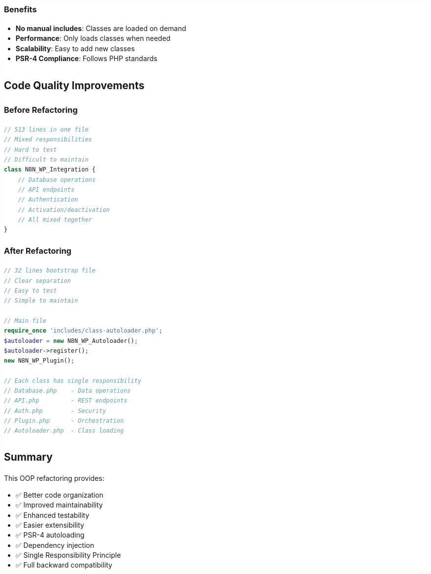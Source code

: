 ### Benefits

- **No manual includes**: Classes are loaded on demand
- **Performance**: Only loads classes when needed
- **Scalability**: Easy to add new classes
- **PSR-4 Compliance**: Follows PHP standards

## Code Quality Improvements

### Before Refactoring
```php
// 513 lines in one file
// Mixed responsibilities
// Hard to test
// Difficult to maintain
class N8N_WP_Integration {
    // Database operations
    // API endpoints
    // Authentication
    // Activation/deactivation
    // All mixed together
}
```

### After Refactoring
```php
// 32 lines bootstrap file
// Clear separation
// Easy to test
// Simple to maintain

// Main file
require_once 'includes/class-autoloader.php';
$autoloader = new N8N_WP_Autoloader();
$autoloader->register();
new N8N_WP_Plugin();

// Each class has single responsibility
// Database.php    - Data operations
// API.php         - REST endpoints
// Auth.php        - Security
// Plugin.php      - Orchestration
// Autoloader.php  - Class loading
```

## Summary

This OOP refactoring provides:
- ✅ Better code organization
- ✅ Improved maintainability
- ✅ Enhanced testability
- ✅ Easier extensibility
- ✅ PSR-4 autoloading
- ✅ Dependency injection
- ✅ Single Responsibility Principle
- ✅ Full backward compatibility
